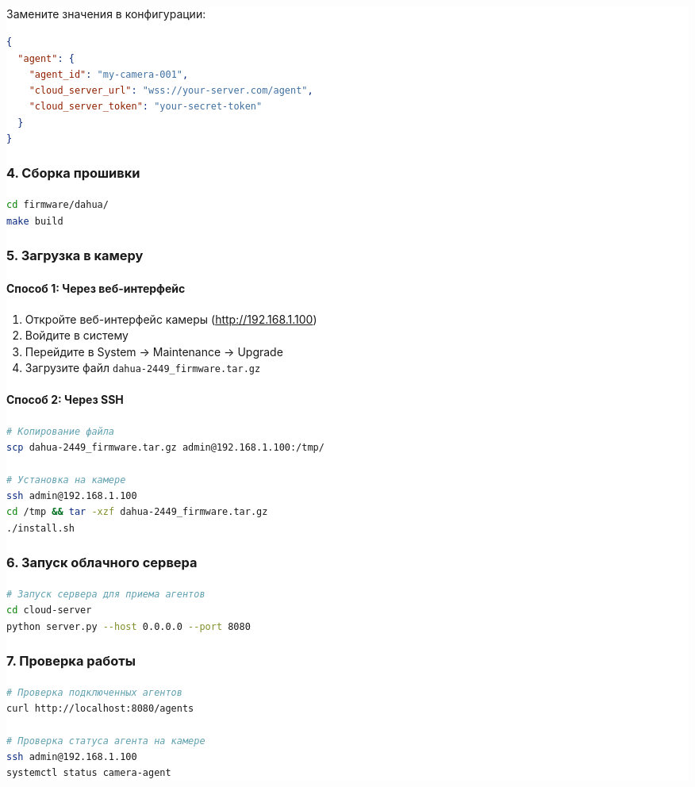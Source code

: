Замените значения в конфигурации:
```json
{
  "agent": {
    "agent_id": "my-camera-001",
    "cloud_server_url": "wss://your-server.com/agent",
    "cloud_server_token": "your-secret-token"
  }
}
```

### 4. Сборка прошивки

```bash
cd firmware/dahua/
make build
```

### 5. Загрузка в камеру

#### Способ 1: Через веб-интерфейс
1. Откройте веб-интерфейс камеры (http://192.168.1.100)
2. Войдите в систему
3. Перейдите в System → Maintenance → Upgrade
4. Загрузите файл `dahua-2449_firmware.tar.gz`

#### Способ 2: Через SSH
```bash
# Копирование файла
scp dahua-2449_firmware.tar.gz admin@192.168.1.100:/tmp/

# Установка на камере
ssh admin@192.168.1.100
cd /tmp && tar -xzf dahua-2449_firmware.tar.gz
./install.sh
```

### 6. Запуск облачного сервера

```bash
# Запуск сервера для приема агентов
cd cloud-server
python server.py --host 0.0.0.0 --port 8080
```

### 7. Проверка работы

```bash
# Проверка подключенных агентов
curl http://localhost:8080/agents

# Проверка статуса агента на камере
ssh admin@192.168.1.100
systemctl status camera-agent
```
